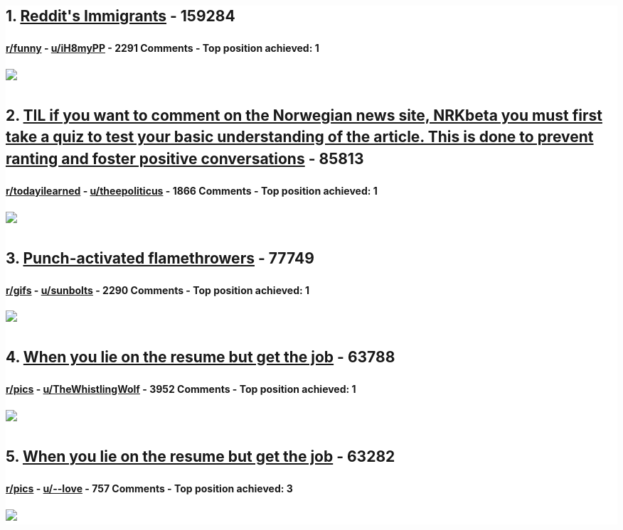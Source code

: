 ## 1. [Reddit's Immigrants](http://reddit.com/r/funny/comments/6qatmn/reddits_immigrants/) - 159284
#### [r/funny](http://reddit.com/r/funny) - [u/iH8myPP](http://reddit.com/u/iH8myPP) - 2291 Comments - Top position achieved: 1

<a href="http://i.imgur.com/aI8WLTX.gifv"><img src="https://b.thumbs.redditmedia.com/G74dePCIjDkLPDrx1i1MRXU66pR-tBpeX7tgu_-Blso.jpg"></img></a>

## 2. [TIL if you want to comment on the Norwegian news site, NRKbeta you must first take a quiz to test your basic understanding of the article. This is done to prevent ranting and foster positive conversations](http://reddit.com/r/todayilearned/comments/6qdzft/til_if_you_want_to_comment_on_the_norwegian_news/) - 85813
#### [r/todayilearned](http://reddit.com/r/todayilearned) - [u/theepoliticus](http://reddit.com/u/theepoliticus) - 1866 Comments - Top position achieved: 1

<a href="http://www.independent.co.uk/life-style/gadgets-and-tech/news/nrk-norwegian-news-site-comments-read-story-understand-post-quiz-questions-a7607246.html"><img src="https://b.thumbs.redditmedia.com/p8QaotMOJDdPg98SzDzJ62VMRvKw8RcZ4BNkkHFY3GQ.jpg"></img></a>

## 3. [Punch-activated flamethrowers](http://reddit.com/r/gifs/comments/6qd4s4/punchactivated_flamethrowers/) - 77749
#### [r/gifs](http://reddit.com/r/gifs) - [u/sunbolts](http://reddit.com/u/sunbolts) - 2290 Comments - Top position achieved: 1

<a href="https://i.imgur.com/J30RSGg.gifv"><img src="https://b.thumbs.redditmedia.com/26MAe0GKi3VhrWehifFWHnais6UJSrxyp3c0V18-lYU.jpg"></img></a>

## 4. [When you lie on the resume but get the job](http://reddit.com/r/pics/comments/6qabub/when_you_lie_on_the_resume_but_get_the_job/) - 63788
#### [r/pics](http://reddit.com/r/pics) - [u/TheWhistlingWolf](http://reddit.com/u/TheWhistlingWolf) - 3952 Comments - Top position achieved: 1

<a href="https://i.redd.it/6ucj77kggicz.jpg"><img src="https://b.thumbs.redditmedia.com/65xqJ6Px8rWtW0qTWCSGr26oyMvjQWxQHBBWSgX_ijs.jpg"></img></a>

## 5. [When you lie on the resume but get the job](http://reddit.com/r/pics/comments/6q7r26/when_you_lie_on_the_resume_but_get_the_job/) - 63282
#### [r/pics](http://reddit.com/r/pics) - [u/--love](http://reddit.com/u/--love) - 757 Comments - Top position achieved: 3

<a href="http://i.imgur.com/UGKU9D4.jpg"><img src="https://b.thumbs.redditmedia.com/sUpHOth17Q06LJ7C8inVVBSWJhM6XPN3hRRKK_Pauas.jpg"></img></a>

